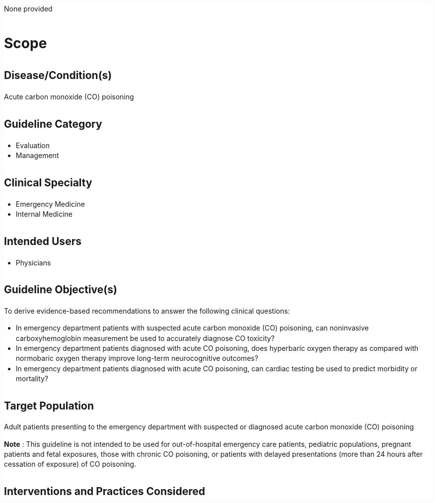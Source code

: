 None provided

# Scope

## Disease/Condition(s)



Acute carbon monoxide (CO) poisoning

## Guideline Category

- Evaluation
- Management

## Clinical Specialty

- Emergency Medicine
- Internal Medicine

## Intended Users

- Physicians

## Guideline Objective(s)



To derive evidence-based recommendations to answer the following clinical questions:

  * In emergency department patients with suspected acute carbon monoxide (CO) poisoning, can noninvasive carboxyhemoglobin measurement be used to accurately diagnose CO toxicity? 
  * In emergency department patients diagnosed with acute CO poisoning, does hyperbaric oxygen therapy as compared with normobaric oxygen therapy improve long-term neurocognitive outcomes? 
  * In emergency department patients diagnosed with acute CO poisoning, can cardiac testing be used to predict morbidity or mortality? 



## Target Population



Adult patients presenting to the emergency department with suspected or diagnosed acute carbon monoxide (CO) poisoning

**Note** : This guideline is not intended to be used for out-of-hospital emergency care patients, pediatric populations, pregnant patients and fetal exposures, those with chronic CO poisoning, or patients with delayed presentations (more than 24 hours after cessation of exposure) of CO poisoning.

## Interventions and Practices Considered

